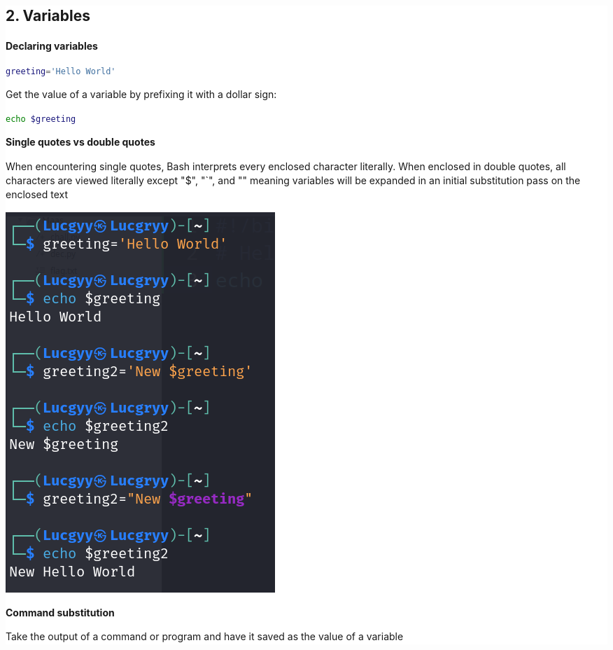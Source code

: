 ## **2. Variables**

**Declaring variables**

```bash
greeting='Hello World'
```

Get the value of a variable by prefixing it with a dollar sign:

```bash
echo $greeting
```

**Single quotes vs double quotes**

When encountering single quotes, Bash interprets every enclosed character literally. When enclosed in double quotes, all characters are viewed literally except "$", "`", and "\" meaning variables will be expanded in an initial substitution pass on the enclosed text

![](./img/Chapter5/2.png)

**Command substitution**

Take the output of a command or program and have it saved as the value of a variable
